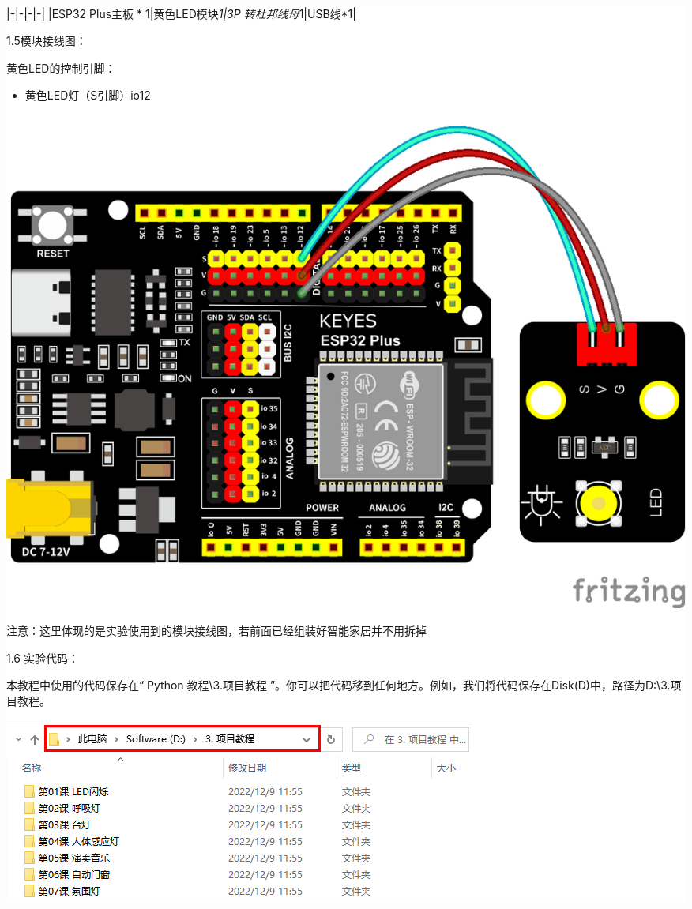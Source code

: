 |-|-|-|-|
|ESP32 Plus主板 * 1|黄色LED模块*1|3P 转杜邦线母*1|USB线*1|

1.5模块接线图：

黄色LED的控制引脚：

* 黄色LED灯（S引脚）io12

![](media/09ac863dde7a45919a0efc5db400fd6d.png)

注意：这里体现的是实验使用到的模块接线图，若前面已经组装好智能家居并不用拆掉

1.6 实验代码： 

本教程中使用的代码保存在“ Python 教程\3.项目教程 ”。你可以把代码移到任何地方。例如，我们将代码保存在Disk(D)中，路径为D:\3.项目教程。

![](media/d1bec66bea9246cd3b612b6781d6851b.png)
